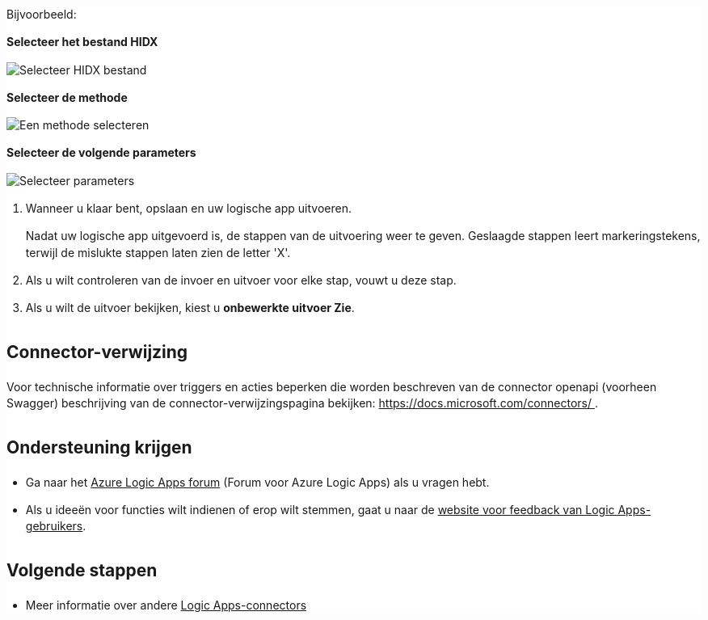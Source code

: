    Bijvoorbeeld:

   **Selecteer het bestand HIDX**

   ![Selecteer HIDX bestand](./media/connectors-create-api-3270/select-hidx-file.png)

   **Selecteer de methode**

   ![Een methode selecteren](./media/connectors-create-api-3270/select-method.png)

   **Selecteer de volgende parameters**

   ![Selecteer parameters](./media/connectors-create-api-3270/add-parameters.png)

1. Wanneer u klaar bent, opslaan en uw logische app uitvoeren.

   Nadat uw logische app uitgevoerd is, de stappen van de uitvoering weer te geven. 
   Geslaagde stappen leert markeringstekens, terwijl de mislukte stappen laten zien de letter 'X'.

1. Als u wilt controleren van de invoer en uitvoer voor elke stap, vouwt u deze stap.

1. Als u wilt de uitvoer bekijken, kiest u **onbewerkte uitvoer Zie**.

## <a name="connector-reference"></a>Connector-verwijzing

Voor technische informatie over triggers en acties beperken die worden beschreven van de connector openapi (voorheen Swagger) beschrijving van de connector-verwijzingspagina bekijken: [ https://docs.microsoft.com/connectors/<replace-with-api-topic-file-name> ](/connectors/).

## <a name="get-support"></a>Ondersteuning krijgen

* Ga naar het [Azure Logic Apps forum](https://social.msdn.microsoft.com/Forums/en-US/home?forum=azurelogicapps) (Forum voor Azure Logic Apps) als u vragen hebt.

* Als u ideeën voor functies wilt indienen of erop wilt stemmen, gaat u naar de [website voor feedback van Logic Apps-gebruikers](https://aka.ms/logicapps-wish).

## <a name="next-steps"></a>Volgende stappen

* Meer informatie over andere [Logic Apps-connectors](../connectors/apis-list.md)
